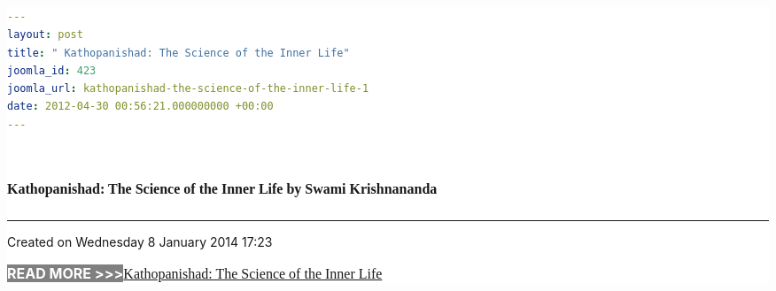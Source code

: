 ```yaml
---
layout: post
title: " Kathopanishad: The Science of the Inner Life"
joomla_id: 423
joomla_url: kathopanishad-the-science-of-the-inner-life-1
date: 2012-04-30 00:56:21.000000000 +00:00
---
```

<h1 itemprop="name"><span style="font-size: 12pt; font-family: book antiqua,palatino;">Kathopanishad: The Science of the Inner Life by Swami Krishnananda</span></h1>
<hr />
<p>Created on Wednesday 8 January 2014 17:23</p>
<div id="discText">
<div id="discText">
<div id="discText">
<div id="discText">
<div id="discText">
<div id="discText">
<div id="discText">
<div id="discText">
<div id="discText">
<div id="discText">
<div id="discText">
<div id="discText">
<div id="discText">
<p><span style="font-size: 12pt;"><span style="background-color: #ffffff; color: #333333;"><span style="background-color: #808080; color: #ffffff;"><strong>READ MORE &gt;&gt;&gt;</strong></span></span></span><a href="http://www.swami-krishnananda.org/disc/disc_102.html"><span style="font-size: 12pt; font-family: book antiqua,palatino;"></span></a><a href="http://www.swami-krishnananda.org/disc/disc_93.html"><span style="font-size: 12pt; font-family: book antiqua,palatino;"></span></a><a href="http://www.swami-krishnananda.org/disc/disc_199.html"><span style="font-size: 12pt; font-family: book antiqua,palatino;"></span></a><a href="http://www.swami-krishnananda.org/disc/disc_60.html"><span style="font-size: 12pt; font-family: book antiqua,palatino;">Kathopanishad: The Science of the Inner Life</span></a></p>
<div id="discText">
<div id="discText">
<div id="discText">
<div id="discText">
<div id="discText">
<div id="discText">
<div id="discText">
<div id="discText">
<div id="discText">
<div id="discText">
<div id="discText">
<div id="discText">
<div id="discText">
<div id="discText">
<div id="discText2">
<div id="discText">
<div id="discText">
<div id="discText">
<div id="discText">
<div id="discText">
<div id="discText">
<div id="discText">
<div id="discText">
<div id="discText"><span itemprop="author" itemscope="" itemtype="http://schema.org/Person"><span itemprop="name"></span></span>
<div id="discText">
<div id="discText"><span itemprop="articleBody"><span itemprop="author" itemscope="" itemtype="http://schema.org/Person"><span itemprop="name"></span></span></span>